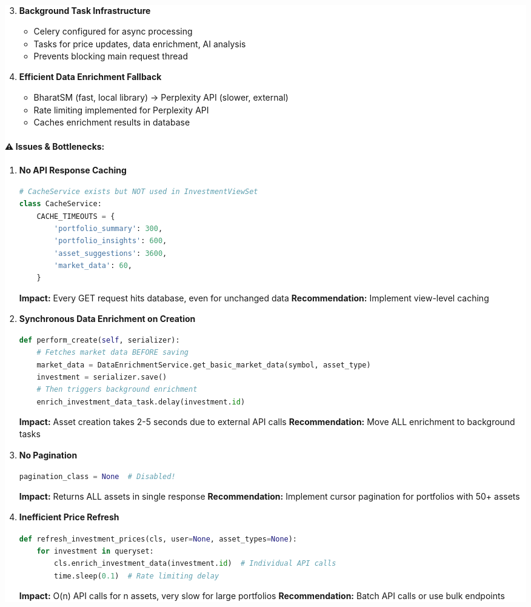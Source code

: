 3. **Background Task Infrastructure**
   - Celery configured for async processing
   - Tasks for price updates, data enrichment, AI analysis
   - Prevents blocking main request thread

4. **Efficient Data Enrichment Fallback**
   - BharatSM (fast, local library) → Perplexity API (slower, external)
   - Rate limiting implemented for Perplexity API
   - Caches enrichment results in database

#### ⚠️ Issues & Bottlenecks:

1. **No API Response Caching**
   ```python
   # CacheService exists but NOT used in InvestmentViewSet
   class CacheService:
       CACHE_TIMEOUTS = {
           'portfolio_summary': 300,
           'portfolio_insights': 600,
           'asset_suggestions': 3600,
           'market_data': 60,
       }
   ```
   **Impact:** Every GET request hits database, even for unchanged data
   **Recommendation:** Implement view-level caching

2. **Synchronous Data Enrichment on Creation**
   ```python
   def perform_create(self, serializer):
       # Fetches market data BEFORE saving
       market_data = DataEnrichmentService.get_basic_market_data(symbol, asset_type)
       investment = serializer.save()
       # Then triggers background enrichment
       enrich_investment_data_task.delay(investment.id)
   ```
   **Impact:** Asset creation takes 2-5 seconds due to external API calls
   **Recommendation:** Move ALL enrichment to background tasks

3. **No Pagination**
   ```python
   pagination_class = None  # Disabled!
   ```
   **Impact:** Returns ALL assets in single response
   **Recommendation:** Implement cursor pagination for portfolios with 50+ assets

4. **Inefficient Price Refresh**
   ```python
   def refresh_investment_prices(cls, user=None, asset_types=None):
       for investment in queryset:
           cls.enrich_investment_data(investment.id)  # Individual API calls
           time.sleep(0.1)  # Rate limiting delay
   ```
   **Impact:** O(n) API calls for n assets, very slow for large portfolios
   **Recommendation:** Batch API calls or use bulk endpoints
